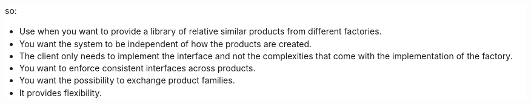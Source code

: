 so:
- Use when you want to provide a library of relative similar products from different factories.
- You want the system to be independent of how the products are created.
- The client only needs to implement the interface and not the complexities that come with the implementation of the factory.
- You want to enforce consistent interfaces across products.
- You want the possibility to exchange product families.
- It provides flexibility.
